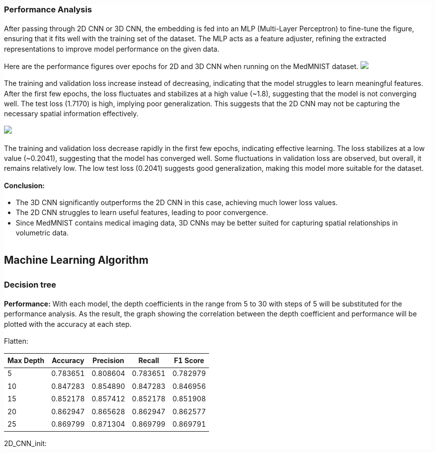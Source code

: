 ### Performance Analysis
After passing through 2D CNN or 3D CNN, the embedding is fed into an MLP (Multi-Layer Perceptron) to fine-tune the figure, ensuring that it fits well with the training set of the dataset. The MLP acts as a feature adjuster, refining the extracted representations to improve model performance on the given data.

Here are the performance figures over epochs for 2D and 3D CNN when running on the MedMNIST dataset.
<img src="assets/2DCNN_trained.png" width="500">

The training and validation loss increase instead of decreasing, indicating that the model struggles to learn meaningful features. After the first few epochs, the loss fluctuates and stabilizes at a high value (~1.8), suggesting that the model is not converging well. The test loss (1.7170) is high, implying poor generalization. This suggests that the 2D CNN may not be capturing the necessary spatial information effectively.


<img src="assets/3DCNN_trained.png" width="500">

The training and validation loss decrease rapidly in the first few epochs, indicating effective learning. The loss stabilizes at a low value (~0.2041), suggesting that the model has converged well. Some fluctuations in validation loss are observed, but overall, it remains relatively low. The low test loss (0.2041) suggests good generalization, making this model more suitable for the dataset.

**Conclusion:**
- The 3D CNN significantly outperforms the 2D CNN in this case, achieving much lower loss values.
- The 2D CNN struggles to learn useful features, leading to poor convergence.
- Since MedMNIST contains medical imaging data, 3D CNNs may be better suited for capturing spatial relationships in volumetric data.


## Machine Learning Algorithm 
### Decision tree
**Performance:** With each model, the depth coefficients in the range from 5 to 30 with steps of 5 will be substituted for the performance analysis. As the result, the graph showing the correlation between the depth coefficient and performance will be plotted with the accuracy at each step.

Flatten: 
 
| Max Depth | Accuracy | Precision | Recall | F1 Score |
|-----------|----------|-----------|--------|----------|
| 5         | 0.783651 | 0.808604  | 0.783651 | 0.782979 |
| 10        | 0.847283 | 0.854890  | 0.847283 | 0.846956 |
| 15        | 0.852178 | 0.857412  | 0.852178 | 0.851908 |
| 20        | 0.862947 | 0.865628  | 0.862947 | 0.862577 |
| 25        | 0.869799 | 0.871304  | 0.869799 | 0.869791 |

2D_CNN_init:
